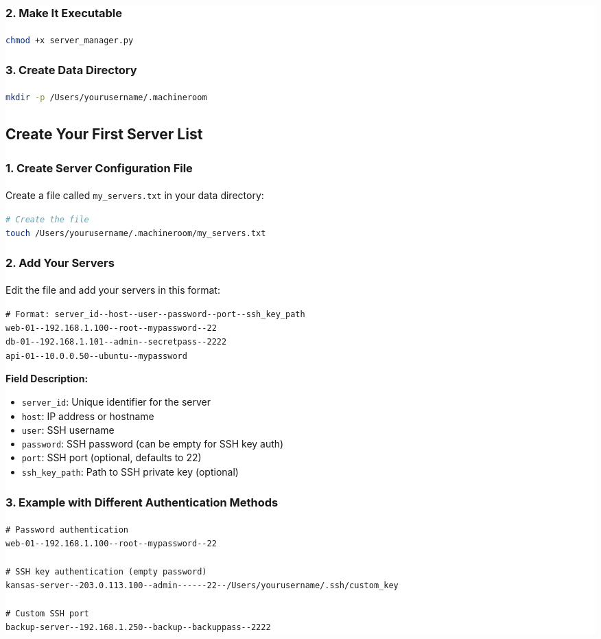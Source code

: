 ### 2. Make It Executable

```bash
chmod +x server_manager.py
```

### 3. Create Data Directory

```bash
mkdir -p /Users/yourusername/.machineroom
```

## Create Your First Server List

### 1. Create Server Configuration File

Create a file called `my_servers.txt` in your data directory:

```bash
# Create the file
touch /Users/yourusername/.machineroom/my_servers.txt
```

### 2. Add Your Servers

Edit the file and add your servers in this format:

```
# Format: server_id--host--user--password--port--ssh_key_path
web-01--192.168.1.100--root--mypassword--22
db-01--192.168.1.101--admin--secretpass--2222
api-01--10.0.0.50--ubuntu--mypassword
```

**Field Description:**
- `server_id`: Unique identifier for the server
- `host`: IP address or hostname
- `user`: SSH username
- `password`: SSH password (can be empty for SSH key auth)
- `port`: SSH port (optional, defaults to 22)
- `ssh_key_path`: Path to SSH private key (optional)

### 3. Example with Different Authentication Methods

```
# Password authentication
web-01--192.168.1.100--root--mypassword--22

# SSH key authentication (empty password)
kansas-server--203.0.113.100--admin------22--/Users/yourusername/.ssh/custom_key

# Custom SSH port
backup-server--192.168.1.250--backup--backuppass--2222
```
